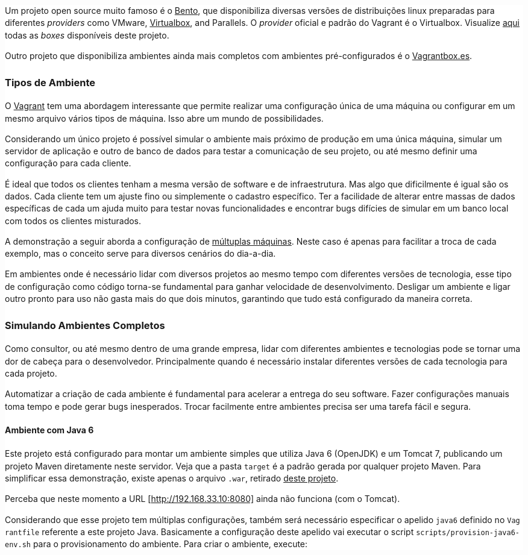 Um projeto open source muito famoso é o [Bento][bento-project], que disponibiliza diversas versões de distribuições linux preparadas para diferentes _providers_ como VMware, [Virtualbox], and Parallels. O _provider_ oficial e padrão do Vagrant é o Virtualbox. Visualize [aqui][bento-boxes] todas as _boxes_ disponíveis deste projeto.

Outro projeto que disponibiliza ambientes ainda mais completos com ambientes pré-configurados é o [Vagrantbox.es].

### Tipos de Ambiente

O [Vagrant] tem uma abordagem interessante que permite realizar uma configuração única de uma máquina ou configurar em um mesmo arquivo vários tipos de máquina. Isso abre um mundo de possibilidades.

Considerando um único projeto é possível simular o ambiente mais próximo de produção em uma única máquina, simular um servidor de aplicação e outro de banco de dados para testar a comunicação de seu projeto, ou até mesmo definir uma configuração para cada cliente.

É ideal que todos os clientes tenham a mesma versão de software e de infraestrutura. Mas algo que dificilmente é igual são os dados. Cada cliente tem um ajuste fino ou simplemente o cadastro específico. Ter a facilidade de alterar entre massas de dados específicas de cada um ajuda muito para testar novas funcionalidades e encontrar bugs difícies de simular em um banco local com todos os clientes misturados.

A demonstração a seguir aborda a configuração de [múltuplas máquinas][vagrant-multi-machine]. Neste caso é apenas para facilitar a troca de cada exemplo, mas o conceito serve para diversos cenários do dia-a-dia.

Em ambientes onde é necessário lidar com diversos projetos ao mesmo tempo com diferentes versões de tecnologia, esse tipo de configuração como código torna-se fundamental para ganhar velocidade de desenvolvimento. Desligar um ambiente e ligar outro pronto para uso não gasta mais do que dois minutos, garantindo que tudo está configurado da maneira correta.

### Simulando Ambientes Completos

Como consultor, ou até mesmo dentro de uma grande empresa, lidar com diferentes ambientes e tecnologias pode se tornar uma dor de cabeça para o desenvolvedor. Principalmente quando é necessário instalar diferentes versões de cada tecnologia para cada projeto.

Automatizar a criação de cada ambiente é fundamental para acelerar a entrega do seu software. Fazer configurações manuais toma tempo e pode gerar bugs inesperados. Trocar facilmente entre ambientes precisa ser uma tarefa fácil e segura.

#### Ambiente com Java 6

Este projeto está configurado para montar um ambiente simples que utiliza Java 6 (OpenJDK) e um Tomcat 7, publicando um projeto Maven diretamente neste servidor. Veja que a pasta `target` é a padrão gerada por qualquer projeto Maven. Para simplificar essa demonstração, existe apenas o arquivo `.war`, retirado [deste projeto][github-mavenweb].

Perceba que neste momento a URL [http://192.168.33.10:8080] ainda não funciona (com o Tomcat).

Considerando que esse projeto tem múltiplas configurações, também será necessário especificar o apelido `java6` definido no `Vagrantfile` referente a este projeto Java. Basicamente a configuração deste apelido vai executar o script `scripts/provision-java6-env.sh` para o provisionamento do ambiente. Para criar o ambiente, execute:


[http://192.168.33.10:8080]: http://192.168.33.10:8080
[Docker]: https://docker.com
[Docker Compose]: https://docs.docker.com/compose/
[DockerHub]: https://hub.docker.com/
[maven-web]: http://192.168.33.10:8080/maven-web
[pgAdmin]: https://www.pgadmin.org/
[PostgreSQL]: https://www.postgresql.org
[Vagrant]: https://vagrantup.com
[Vagrantbox.es]: http://www.vagrantbox.es
[Virtualbox]: https://www.virtualbox.org/
[article-sample-databases-1]: https://community.embarcadero.com/article/articles-database/1076-top-3-sample-databases-for-postgresql
[article-sample-databases-2]: http://pgfoundry.org/projects/dbsamples/
[asciinema-java6]: https://asciinema.org/a/242123
[asciinema-db-pagila]: https://asciinema.org/a/242130
[asciinema-db-world]: https://asciinema.org/a/242125
[bento-boxes]: https://app.vagrantup.com/bento
[bento-project]: https://github.com/chef/bento
[db-pagila-download]: http://pgfoundry.org/frs/download.php/1719/pagila-0.10.1.zip
[db-world-download]: http://pgfoundry.org/frs/download.php/527/world-1.0.tar.gz
[docker-docs-vm-container]: https://www.docker.com/resources/what-container
[docker-download]: https://www.docker.com/get-started
[dockerfile-postgres-9.6]: https://github.com/docker-library/postgres/blob/a9610d18de51c189c9d4b0197c408e2e3bfb7917/9.6/Dockerfile#L169
[dockerfile-reference]: https://docs.docker.com/engine/reference/builder/
[dockerfile-reference-entrypoint]: https://docs.docker.com/engine/reference/builder/#entrypoint
[dockerhub-postgres]: https://hub.docker.com/_/postgres
[github-mavenweb]: https://github.com/cyborgdeveloper/maven-web
[howto-base-box]: https://www.vagrantup.com/docs/boxes/base.html
[install-java]: https://openjdk.java.net/install/
[tomcat-compatibility]: http://tomcat.apache.org/whichversion.html
[tomcat-ubuntu]: https://www.digitalocean.com/community/tutorials/install-tomcat-9-ubuntu-1804
[vagrant-boxes]: https://app.vagrantup.com/boxes/search
[vagrant-download]: https://www.vagrantup.com/downloads.html
[vagrant-official-boxes]: https://www.vagrantup.com/docs/boxes.html#official-boxes
[vagrant-multi-machine]: https://www.vagrantup.com/docs/multi-machine/
[virtualbox-donwload]: https://www.virtualbox.org/wiki/Downloads
[image-asciinema-java6]: https://asciinema.org/a/242123.png
[image-asciinema-db-pagila]: https://asciinema.org/a/242130.png
[image-asciinema-db-world]: https://asciinema.org/a/242125.png
[image-db-world-provision-error]: images/db-world-provision-error.png
[image-vm-container]: images/docker-containerized-and-vm.png
[image-vm-container-src]: https://www.docker.com/sites/default/files/d8/2018-11/docker-containerized-and-vm-transparent-bg.png